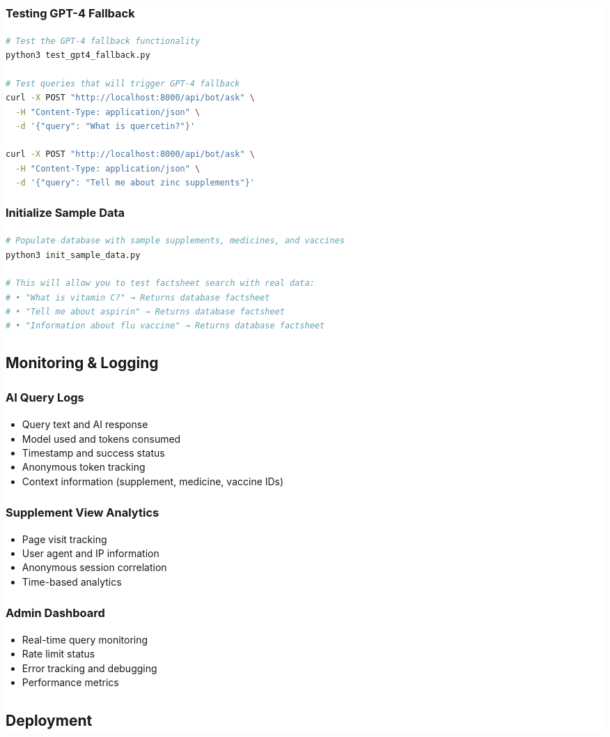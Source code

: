 ### Testing GPT-4 Fallback
```bash
# Test the GPT-4 fallback functionality
python3 test_gpt4_fallback.py

# Test queries that will trigger GPT-4 fallback
curl -X POST "http://localhost:8000/api/bot/ask" \
  -H "Content-Type: application/json" \
  -d '{"query": "What is quercetin?"}'

curl -X POST "http://localhost:8000/api/bot/ask" \
  -H "Content-Type: application/json" \
  -d '{"query": "Tell me about zinc supplements"}'
```

### Initialize Sample Data
```bash
# Populate database with sample supplements, medicines, and vaccines
python3 init_sample_data.py

# This will allow you to test factsheet search with real data:
# • "What is vitamin C?" → Returns database factsheet
# • "Tell me about aspirin" → Returns database factsheet
# • "Information about flu vaccine" → Returns database factsheet
```

## Monitoring & Logging

### AI Query Logs
- Query text and AI response
- Model used and tokens consumed
- Timestamp and success status
- Anonymous token tracking
- Context information (supplement, medicine, vaccine IDs)

### Supplement View Analytics
- Page visit tracking
- User agent and IP information
- Anonymous session correlation
- Time-based analytics

### Admin Dashboard
- Real-time query monitoring
- Rate limit status
- Error tracking and debugging
- Performance metrics

## Deployment
